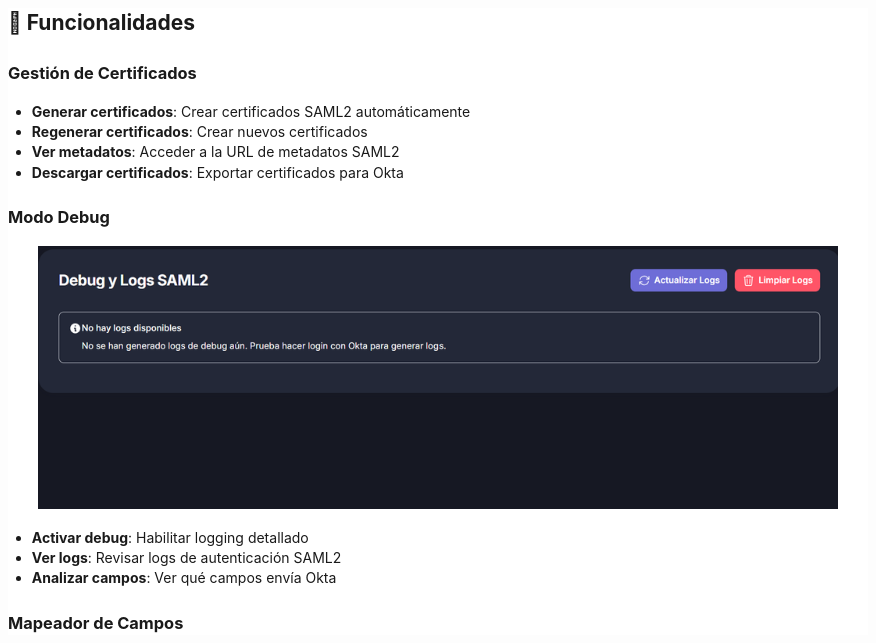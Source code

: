 ## 🔧 Funcionalidades

### Gestión de Certificados

- **Generar certificados**: Crear certificados SAML2 automáticamente
- **Regenerar certificados**: Crear nuevos certificados
- **Ver metadatos**: Acceder a la URL de metadatos SAML2
- **Descargar certificados**: Exportar certificados para Okta

### Modo Debug

<div align="center">
  <img src="https://raw.githubusercontent.com/Johnrivera7/filamentSaml2Okta/master/docs/pagina%20debug%20ver%20logs.png" alt="Debug y Logs SAML2" width="800">
</div>

- **Activar debug**: Habilitar logging detallado
- **Ver logs**: Revisar logs de autenticación SAML2
- **Analizar campos**: Ver qué campos envía Okta

### Mapeador de Campos

<div align="center">